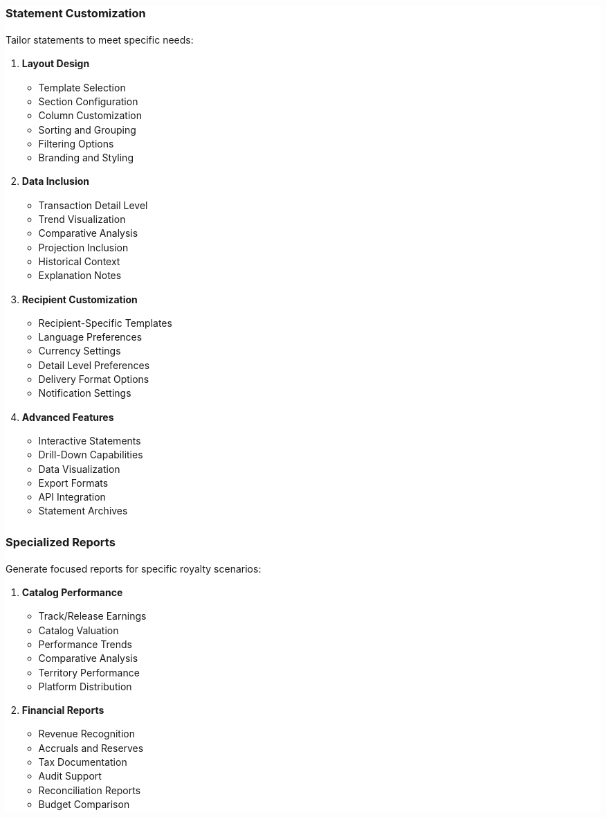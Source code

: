 ### Statement Customization

Tailor statements to meet specific needs:

1. **Layout Design**
   - Template Selection
   - Section Configuration
   - Column Customization
   - Sorting and Grouping
   - Filtering Options
   - Branding and Styling

2. **Data Inclusion**
   - Transaction Detail Level
   - Trend Visualization
   - Comparative Analysis
   - Projection Inclusion
   - Historical Context
   - Explanation Notes

3. **Recipient Customization**
   - Recipient-Specific Templates
   - Language Preferences
   - Currency Settings
   - Detail Level Preferences
   - Delivery Format Options
   - Notification Settings

4. **Advanced Features**
   - Interactive Statements
   - Drill-Down Capabilities
   - Data Visualization
   - Export Formats
   - API Integration
   - Statement Archives

### Specialized Reports

Generate focused reports for specific royalty scenarios:

1. **Catalog Performance**
   - Track/Release Earnings
   - Catalog Valuation
   - Performance Trends
   - Comparative Analysis
   - Territory Performance
   - Platform Distribution

2. **Financial Reports**
   - Revenue Recognition
   - Accruals and Reserves
   - Tax Documentation
   - Audit Support
   - Reconciliation Reports
   - Budget Comparison
